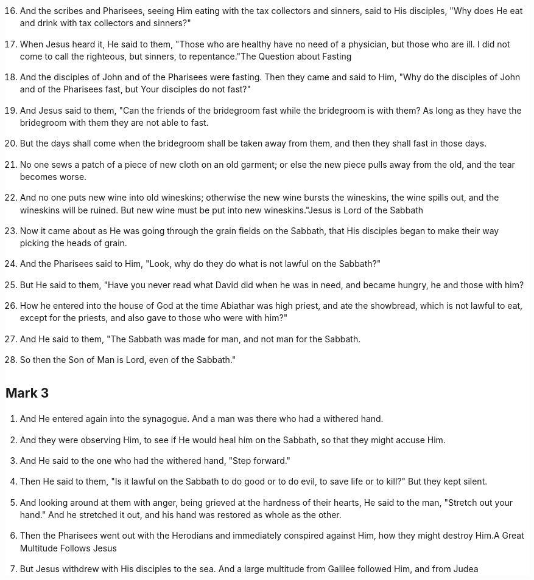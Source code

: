 16. And the scribes and Pharisees, seeing Him eating with the tax collectors and sinners, said to His disciples, "Why does He eat and drink with tax collectors and sinners?"

17. When Jesus heard it, He said to them, "Those who are healthy have no need of a physician, but those who are ill. I did not come to call the righteous, but sinners, to repentance."The Question about Fasting

18. And the disciples of John and of the Pharisees were fasting. Then they came and said to Him, "Why do the disciples of John and of the Pharisees fast, but Your disciples do not fast?"

19. And Jesus said to them, "Can the friends of the bridegroom fast while the bridegroom is with them? As long as they have the bridegroom with them they are not able to fast.

20. But the days shall come when the bridegroom shall be taken away from them, and then they shall fast in those days.

21. No one sews a patch of a piece of new cloth on an old garment; or else the new piece pulls away from the old, and the tear becomes worse.

22. And no one puts new wine into old wineskins; otherwise the new wine bursts the wineskins, the wine spills out, and the wineskins will be ruined. But new wine must be put into new wineskins."Jesus is Lord of the Sabbath

23. Now it came about as He was going through the grain fields on the Sabbath, that His disciples began to make their way picking the heads of grain.

24. And the Pharisees said to Him, "Look, why do they do what is not lawful on the Sabbath?"

25. But He said to them, "Have you never read what David did when he was in need, and became hungry, he and those with him?

26. How he entered into the house of God at the time Abiathar was high priest, and ate the showbread, which is not lawful to eat, except for the priests, and also gave to those who were with him?"

27. And He said to them, "The Sabbath was made for man, and not man for the Sabbath.

28. So then the Son of Man is Lord, even of the Sabbath." 

## Mark 3

1. And He entered again into the synagogue. And a man was there who had a withered hand.

2. And they were observing Him, to see if He would heal him on the Sabbath, so that they might accuse Him.

3. And He said to the one who had the withered hand, "Step forward."

4. Then He said to them, "Is it lawful on the Sabbath to do good or to do evil, to save life or to kill?" But they kept silent.

5. And looking around at them with anger, being grieved at the hardness of their hearts, He said to the man, "Stretch out your hand." And he stretched it out, and his hand was restored as whole as the other.

6. Then the Pharisees went out with the Herodians and immediately conspired against Him, how they might destroy Him.A Great Multitude Follows Jesus

7. But Jesus withdrew with His disciples to the sea. And a large multitude from Galilee followed Him, and from Judea
